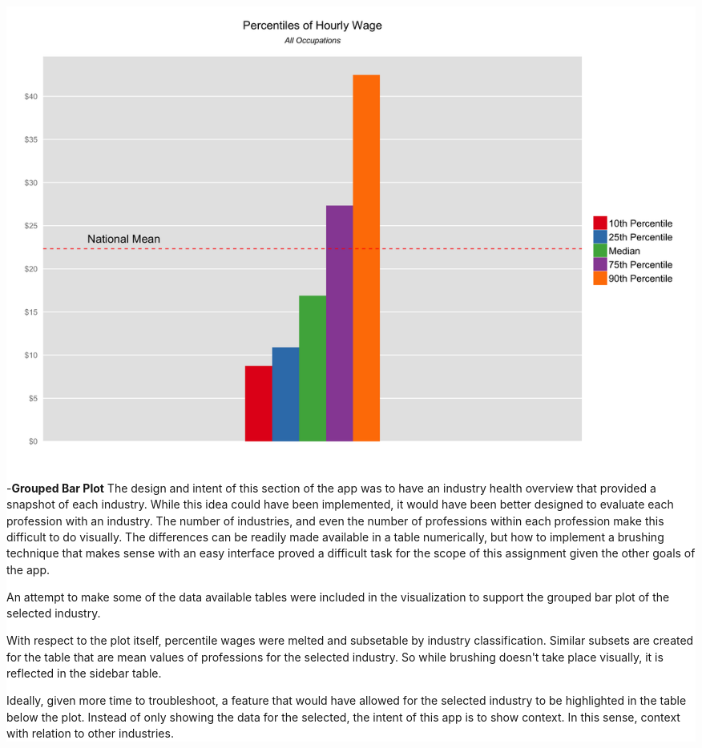 ![IMAGE](industryoverview.png)

-**Grouped Bar Plot**  The design and intent of this section of the app was to have an industry health overview that provided a snapshot of each industry.  While this idea could have been implemented, it would have been better designed to evaluate each profession with an industry.  The number of industries, and even the number of professions within each profession make this difficult to do visually.  The differences can be readily made available in a table numerically, but how to implement a brushing technique that makes sense with an easy interface proved a difficult task for the scope of this assignment given the other goals of the app.

An attempt to make some of the data available tables were included in the visualization to support the grouped bar plot of the selected industry.

With respect to the plot itself, percentile wages were melted and subsetable by industry classification.  Similar subsets are created for the table that are mean values of professions for the selected industry.  So while brushing doesn't take place visually, it is reflected in the sidebar table.

Ideally, given more time to troubleshoot, a feature that would have allowed for the selected industry to be highlighted in the table below the plot.  Instead of only showing the data for the selected, the intent of this app is to show context.  In this sense, context with relation to other industries.
